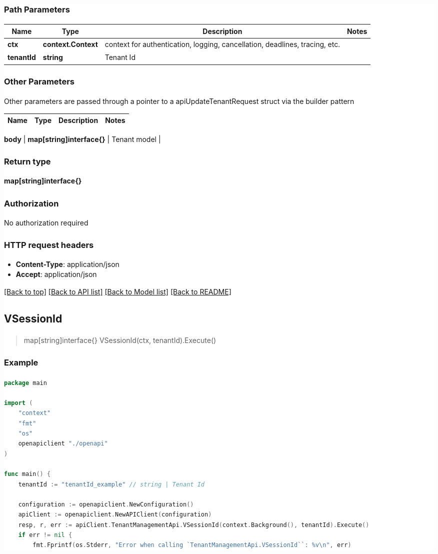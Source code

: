 ```go
```

### Path Parameters


Name | Type | Description  | Notes
------------- | ------------- | ------------- | -------------
**ctx** | **context.Context** | context for authentication, logging, cancellation, deadlines, tracing, etc.
**tenantId** | **string** | Tenant Id | 

### Other Parameters

Other parameters are passed through a pointer to a apiUpdateTenantRequest struct via the builder pattern


Name | Type | Description  | Notes
------------- | ------------- | ------------- | -------------

 **body** | **map[string]interface{}** | Tenant model | 

### Return type

**map[string]interface{}**

### Authorization

No authorization required

### HTTP request headers

- **Content-Type**: application/json
- **Accept**: application/json

[[Back to top]](#) [[Back to API list]](../README.md#documentation-for-api-endpoints)
[[Back to Model list]](../README.md#documentation-for-models)
[[Back to README]](../README.md)


## VSessionId

> map[string]interface{} VSessionId(ctx, tenantId).Execute()





### Example

```go
package main

import (
    "context"
    "fmt"
    "os"
    openapiclient "./openapi"
)

func main() {
    tenantId := "tenantId_example" // string | Tenant Id

    configuration := openapiclient.NewConfiguration()
    apiClient := openapiclient.NewAPIClient(configuration)
    resp, r, err := apiClient.TenantManagementApi.VSessionId(context.Background(), tenantId).Execute()
    if err != nil {
        fmt.Fprintf(os.Stderr, "Error when calling `TenantManagementApi.VSessionId``: %v\n", err)
```